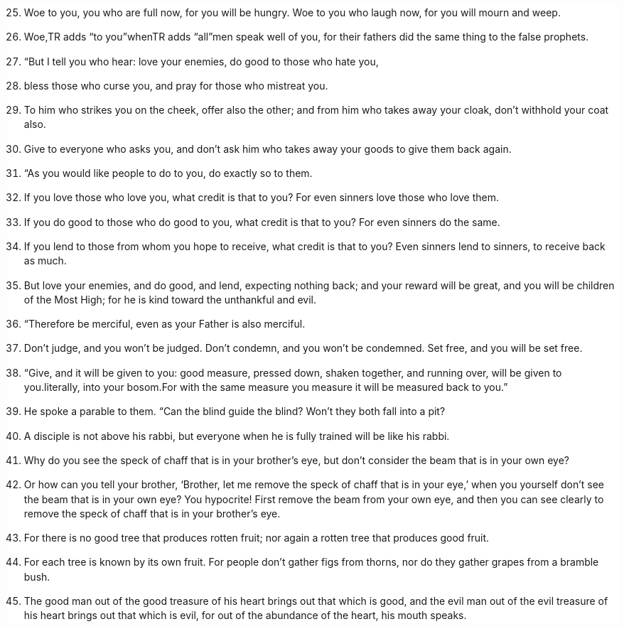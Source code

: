 25. Woe to you, you who are full now, for you will be hungry. Woe to you who laugh now, for you will mourn and weep. 

26. Woe,TR adds “to you”whenTR adds “all”men speak well of you, for their fathers did the same thing to the false prophets.   

27.   “But I tell you who hear: love your enemies, do good to those who hate you, 

28. bless those who curse you, and pray for those who mistreat you. 

29. To him who strikes you on the cheek, offer also the other; and from him who takes away your cloak, don’t withhold your coat also. 

30. Give to everyone who asks you, and don’t ask him who takes away your goods to give them back again.  

31.   “As you would like people to do to you, do exactly so to them. 

32. If you love those who love you, what credit is that to you? For even sinners love those who love them. 

33. If you do good to those who do good to you, what credit is that to you? For even sinners do the same. 

34. If you lend to those from whom you hope to receive, what credit is that to you? Even sinners lend to sinners, to receive back as much. 

35. But love your enemies, and do good, and lend, expecting nothing back; and your reward will be great, and you will be children of the Most High; for he is kind toward the unthankful and evil.  

36. “Therefore be merciful, even as your Father is also merciful. 

37. Don’t judge, and you won’t be judged. Don’t condemn, and you won’t be condemned. Set free, and you will be set free.   

38.   “Give, and it will be given to you: good measure, pressed down, shaken together, and running over, will be given to you.literally, into your bosom.For with the same measure you measure it will be measured back to you.”  

39.   He spoke a parable to them. “Can the blind guide the blind? Won’t they both fall into a pit? 

40. A disciple is not above his rabbi, but everyone when he is fully trained will be like his rabbi. 

41. Why do you see the speck of chaff that is in your brother’s eye, but don’t consider the beam that is in your own eye? 

42. Or how can you tell your brother, ‘Brother, let me remove the speck of chaff that is in your eye,’ when you yourself don’t see the beam that is in your own eye? You hypocrite! First remove the beam from your own eye, and then you can see clearly to remove the speck of chaff that is in your brother’s eye. 

43. For there is no good tree that produces rotten fruit; nor again a rotten tree that produces good fruit. 

44. For each tree is known by its own fruit. For people don’t gather figs from thorns, nor do they gather grapes from a bramble bush. 

45. The good man out of the good treasure of his heart brings out that which is good, and the evil man out of the evil treasure of his heart brings out that which is evil, for out of the abundance of the heart, his mouth speaks.  
